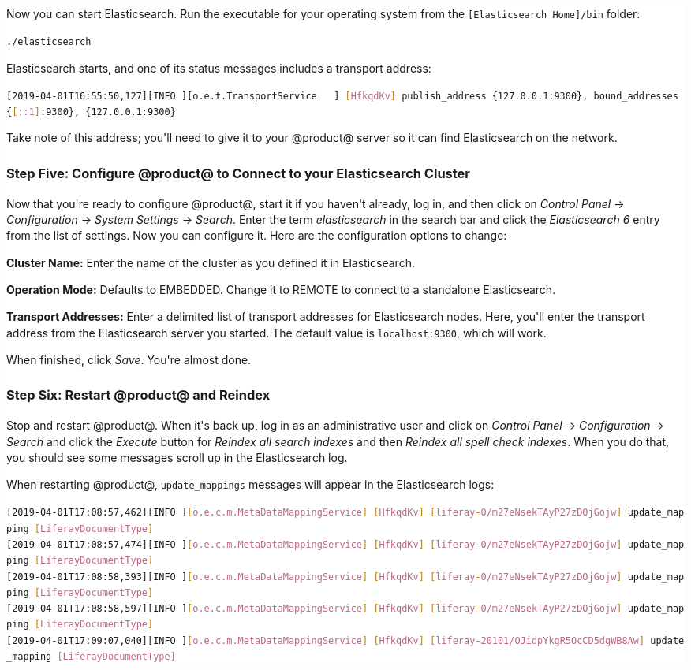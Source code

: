 Now you can start Elasticsearch. Run the executable for your operating system
from the `[Elasticsearch Home]/bin` folder: 

```bash
./elasticsearch
```

Elasticsearch starts, and one of its status messages includes a transport address: 

```sh
[2019-04-01T16:55:50,127][INFO ][o.e.t.TransportService   ] [HfkqdKv] publish_address {127.0.0.1:9300}, bound_addresses {[::1]:9300}, {127.0.0.1:9300}
```

Take note of this address; you'll need to give it to your @product@ server so it
can find Elasticsearch on the network. 

### Step Five: Configure @product@ to Connect to your Elasticsearch Cluster 

Now that you're ready to configure @product@, start it if you haven't already,
log in, and then click on *Control Panel* &rarr; *Configuration* &rarr; *System
Settings* &rarr; *Search*. Enter the term *elasticsearch* in the search bar and
click the *Elasticsearch 6* entry from the list of settings. Now you can
configure it. Here are the configuration options to change: 

**Cluster Name:** Enter the name of the cluster as you defined it in
Elasticsearch. 

**Operation Mode:** Defaults to EMBEDDED. Change it to REMOTE to connect to a
standalone Elasticsearch. 

**Transport Addresses:** Enter a delimited list of transport addresses for
Elasticsearch nodes. Here, you'll enter the transport address from the
Elasticsearch server you started. The default value is `localhost:9300`, which
will work. 

When finished, click *Save*. You're almost done. 

### Step Six: Restart @product@ and Reindex 

Stop and restart @product@. When it's back up, log in as an administrative user
and click on *Control Panel* &rarr; *Configuration* &rarr; *Search* and click
the *Execute* button for *Reindex all search indexes* and then *Reindex all
spell check indexes*. When you do that, you should see some messages scroll up
in the Elasticsearch log. 

When restarting @product@, `update_mappings` messages will appear in the
Elasticsearch logs:

```sh
[2019-04-01T17:08:57,462][INFO ][o.e.c.m.MetaDataMappingService] [HfkqdKv] [liferay-0/m27eNsekTAyP27zDOjGojw] update_mapping [LiferayDocumentType]
[2019-04-01T17:08:57,474][INFO ][o.e.c.m.MetaDataMappingService] [HfkqdKv] [liferay-0/m27eNsekTAyP27zDOjGojw] update_mapping [LiferayDocumentType]
[2019-04-01T17:08:58,393][INFO ][o.e.c.m.MetaDataMappingService] [HfkqdKv] [liferay-0/m27eNsekTAyP27zDOjGojw] update_mapping [LiferayDocumentType]
[2019-04-01T17:08:58,597][INFO ][o.e.c.m.MetaDataMappingService] [HfkqdKv] [liferay-0/m27eNsekTAyP27zDOjGojw] update_mapping [LiferayDocumentType]
[2019-04-01T17:09:07,040][INFO ][o.e.c.m.MetaDataMappingService] [HfkqdKv] [liferay-20101/OJidpYkgR5OcCD5dgWB8Aw] update_mapping [LiferayDocumentType]
```
